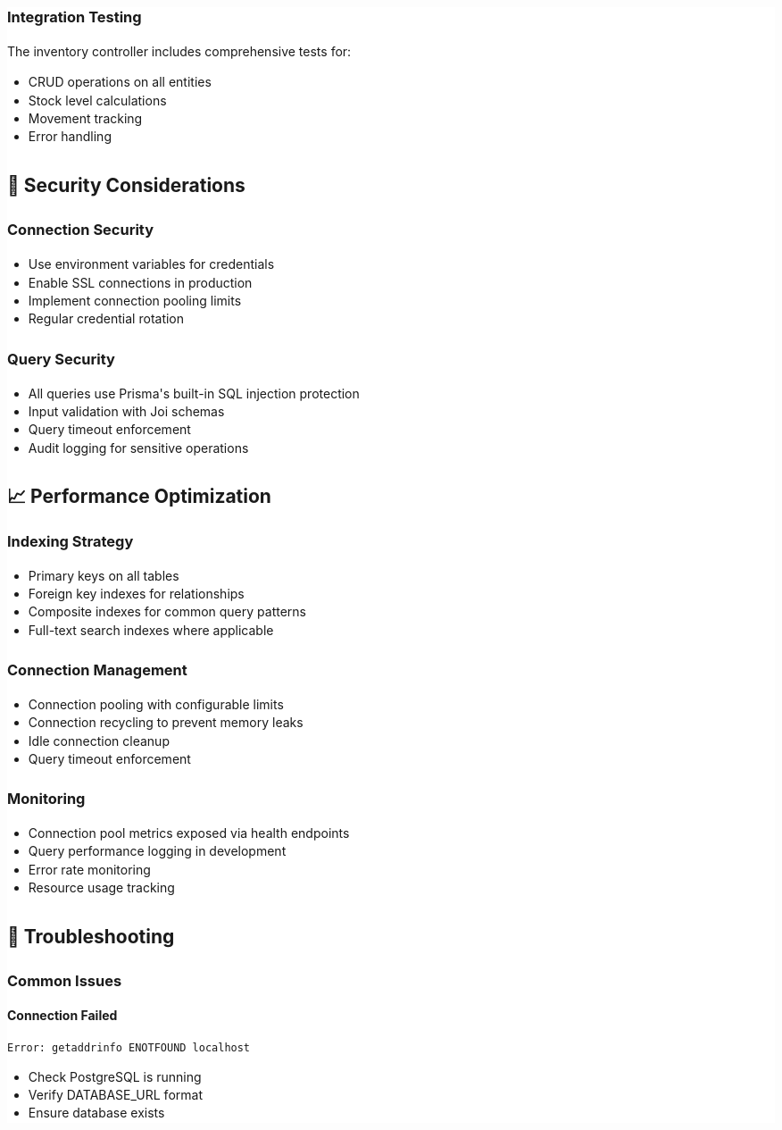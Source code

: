 ### Integration Testing
The inventory controller includes comprehensive tests for:
- CRUD operations on all entities
- Stock level calculations
- Movement tracking
- Error handling

## 🔐 Security Considerations

### Connection Security
- Use environment variables for credentials
- Enable SSL connections in production
- Implement connection pooling limits
- Regular credential rotation

### Query Security
- All queries use Prisma's built-in SQL injection protection
- Input validation with Joi schemas
- Query timeout enforcement
- Audit logging for sensitive operations

## 📈 Performance Optimization

### Indexing Strategy
- Primary keys on all tables
- Foreign key indexes for relationships
- Composite indexes for common query patterns
- Full-text search indexes where applicable

### Connection Management
- Connection pooling with configurable limits
- Connection recycling to prevent memory leaks
- Idle connection cleanup
- Query timeout enforcement

### Monitoring
- Connection pool metrics exposed via health endpoints
- Query performance logging in development
- Error rate monitoring
- Resource usage tracking

## 🚨 Troubleshooting

### Common Issues

**Connection Failed**
```
Error: getaddrinfo ENOTFOUND localhost
```
- Check PostgreSQL is running
- Verify DATABASE_URL format
- Ensure database exists
